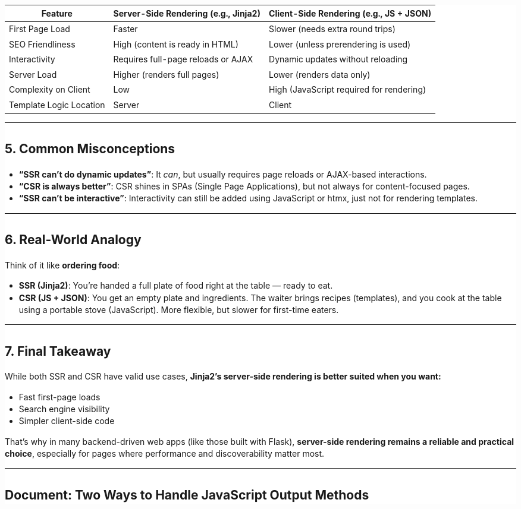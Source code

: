 | Feature                 | Server-Side Rendering (e.g., Jinja2) | Client-Side Rendering (e.g., JS + JSON)  |
| ----------------------- | ------------------------------------ | ---------------------------------------- |
| First Page Load         | Faster                               | Slower (needs extra round trips)         |
| SEO Friendliness        | High (content is ready in HTML)      | Lower (unless prerendering is used)      |
| Interactivity           | Requires full-page reloads or AJAX   | Dynamic updates without reloading        |
| Server Load             | Higher (renders full pages)          | Lower (renders data only)                |
| Complexity on Client    | Low                                  | High (JavaScript required for rendering) |
| Template Logic Location | Server                               | Client                                   |

---

## 5. Common Misconceptions

* **“SSR can’t do dynamic updates”**: It *can*, but usually requires page reloads or AJAX-based interactions.
* **“CSR is always better”**: CSR shines in SPAs (Single Page Applications), but not always for content-focused pages.
* **“SSR can’t be interactive”**: Interactivity can still be added using JavaScript or htmx, just not for rendering templates.

---

## 6. Real-World Analogy

Think of it like **ordering food**:

* **SSR (Jinja2)**: You’re handed a full plate of food right at the table — ready to eat.
* **CSR (JS + JSON)**: You get an empty plate and ingredients. The waiter brings recipes (templates), and you cook at the table using a portable stove (JavaScript). More flexible, but slower for first-time eaters.

---

## 7. Final Takeaway

While both SSR and CSR have valid use cases, **Jinja2’s server-side rendering is better suited when you want:**

* Fast first-page loads
* Search engine visibility
* Simpler client-side code

That’s why in many backend-driven web apps (like those built with Flask), **server-side rendering remains a reliable and practical choice**, especially for pages where performance and discoverability matter most.

---

## Document: Two Ways to Handle JavaScript Output Methods
